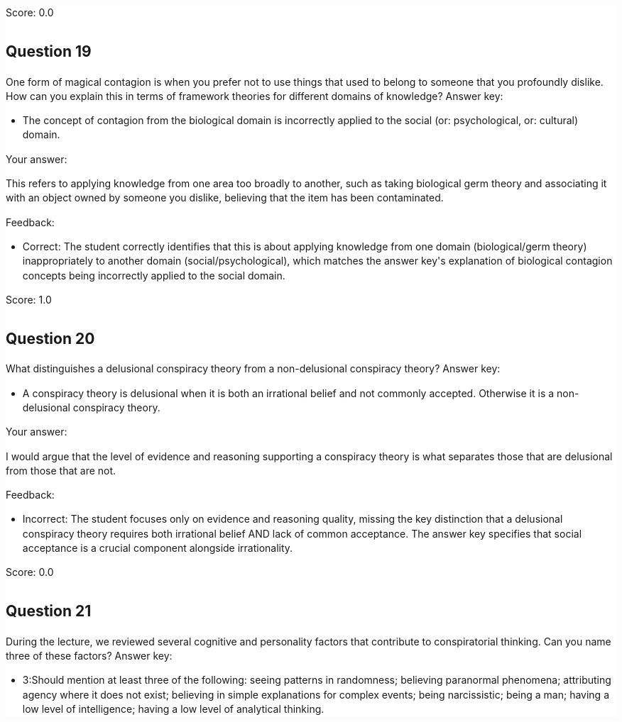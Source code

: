 Score: 0.0

## Question 19
            
One form of magical contagion is when you prefer not to use things that used to belong to someone that you profoundly dislike. How can you explain this in terms of framework theories for different domains of knowledge?
Answer key:

- The concept of contagion from the biological domain is incorrectly applied to the social (or: psychological, or: cultural) domain.

Your answer:

This refers to applying knowledge from one area too broadly to another, such as taking biological germ theory and associating it with an object owned by someone you dislike, believing that the item has been contaminated.

Feedback:

- Correct: The student correctly identifies that this is about applying knowledge from one domain (biological/germ theory) inappropriately to another domain (social/psychological), which matches the answer key's explanation of biological contagion concepts being incorrectly applied to the social domain.

Score: 1.0

## Question 20
            
What distinguishes a delusional conspiracy theory from a non-delusional conspiracy theory?
Answer key:

- A conspiracy theory is delusional when it is both an irrational belief and not commonly accepted. Otherwise it is a non-delusional conspiracy theory.

Your answer:

I would argue that the level of evidence and reasoning supporting a conspiracy theory is what separates those that are delusional from those that are not.

Feedback:

- Incorrect: The student focuses only on evidence and reasoning quality, missing the key distinction that a delusional conspiracy theory requires both irrational belief AND lack of common acceptance. The answer key specifies that social acceptance is a crucial component alongside irrationality.

Score: 0.0

## Question 21
            
During the lecture, we reviewed several cognitive and personality factors that contribute to conspiratorial thinking. Can you name three of these factors?
Answer key:

- 3:Should mention at least three of the following: seeing patterns in randomness; believing paranormal phenomena; attributing agency where it does not exist; believing in simple explanations for complex events; being narcissistic; being a man; having a low level of intelligence; having a low level of analytical thinking.
